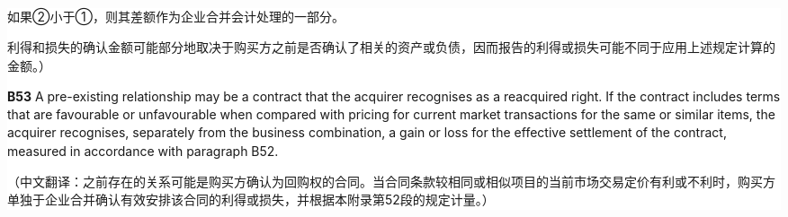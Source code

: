 如果②小于①，则其差额作为企业合并会计处理的一部分。

利得和损失的确认金额可能部分地取决于购买方之前是否确认了相关的资产或负债，因而报告的利得或损失可能不同于应用上述规定计算的金额。）

**B53** A pre-existing relationship may be a contract that the acquirer
recognises as a reacquired right. If the contract includes terms that are
favourable or unfavourable when compared with pricing for current market
transactions for the same or similar items, the acquirer recognises, separately
from the business combination, a gain or loss for the effective settlement of
the contract, measured in accordance with paragraph B52.

（中文翻译：之前存在的关系可能是购买方确认为回购权的合同。当合同条款较相同或相似项目的当前市场交易定价有利或不利时，购买方单独于企业合并确认有效安排该合同的利得或损失，并根据本附录第52段的规定计量。）